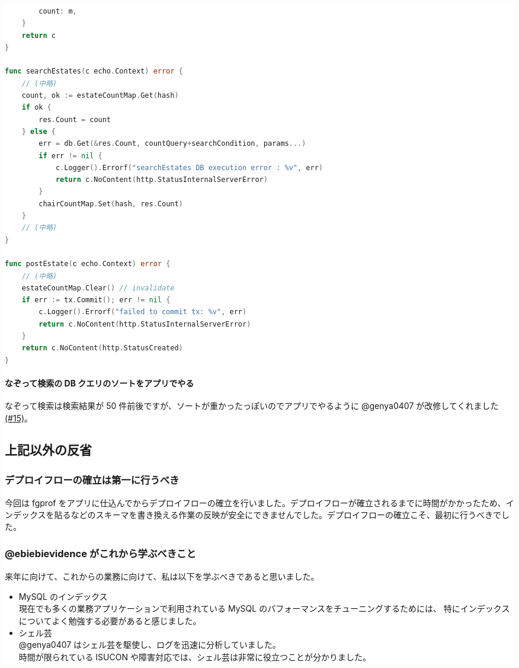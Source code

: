 ```go
        count: m,
    }
    return c
}

func searchEstates(c echo.Context) error {
    // (中略)
    count, ok := estateCountMap.Get(hash)
    if ok {
        res.Count = count
    } else {
        err = db.Get(&res.Count, countQuery+searchCondition, params...)
        if err != nil {
            c.Logger().Errorf("searchEstates DB execution error : %v", err)
            return c.NoContent(http.StatusInternalServerError)
        }
        chairCountMap.Set(hash, res.Count)
    }
    // (中略)
}

func postEstate(c echo.Context) error {
    // (中略)
    estateCountMap.Clear() // invalidate
    if err := tx.Commit(); err != nil {
        c.Logger().Errorf("failed to commit tx: %v", err)
        return c.NoContent(http.StatusInternalServerError)
    }
    return c.NoContent(http.StatusCreated)
}
```

#### なぞって検索の DB クエリのソートをアプリでやる

なぞって検索は検索結果が 50 件前後ですが、ソートが重かったっぽいのでアプリでやるように @genya0407 が改修してくれました[(#15)](https://github.com/isucon-genya-uni/isucon10y/pull/15)。

## 上記以外の反省

### デプロイフローの確立は第一に行うべき

今回は fgprof をアプリに仕込んでからデプロイフローの確立を行いました。デプロイフローが確立されるまでに時間がかかったため、インデックスを貼るなどのスキーマを書き換える作業の反映が安全にできませんでした。デプロイフローの確立こそ、最初に行うべきでした。

### @ebiebievidence がこれから学ぶべきこと

来年に向けて、これからの業務に向けて、私は以下を学ぶべきであると思いました。

- MySQL のインデックス  
  現在でも多くの業務アプリケーションで利用されている MySQL のパフォーマンスをチューニングするためには、
  特にインデックスについてよく勉強する必要があると感じました。
- シェル芸  
  @genya0407 はシェル芸を駆使し、ログを迅速に分析していました。  
  時間が限られている ISUCON や障害対応では、シェル芸は非常に役立つことが分かりました。
